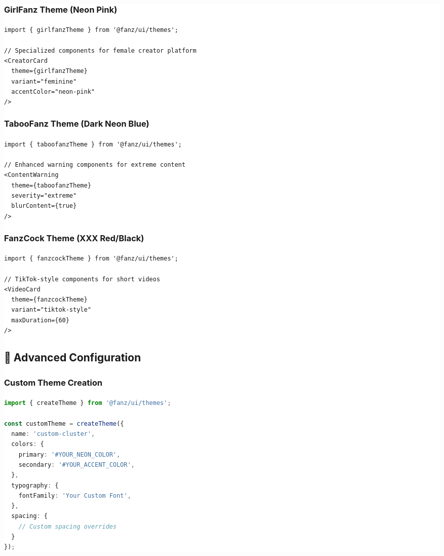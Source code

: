 ### **GirlFanz Theme (Neon Pink)**
```tsx
import { girlfanzTheme } from '@fanz/ui/themes';

// Specialized components for female creator platform
<CreatorCard
  theme={girlfanzTheme}
  variant="feminine"
  accentColor="neon-pink"
/>
```

### **TabooFanz Theme (Dark Neon Blue)**
```tsx
import { taboofanzTheme } from '@fanz/ui/themes';

// Enhanced warning components for extreme content
<ContentWarning
  theme={taboofanzTheme}
  severity="extreme"
  blurContent={true}
/>
```

### **FanzCock Theme (XXX Red/Black)**
```tsx
import { fanzcockTheme } from '@fanz/ui/themes';

// TikTok-style components for short videos
<VideoCard
  theme={fanzcockTheme}
  variant="tiktok-style"
  maxDuration={60}
/>
```

## 🔧 Advanced Configuration

### **Custom Theme Creation**
```typescript
import { createTheme } from '@fanz/ui/themes';

const customTheme = createTheme({
  name: 'custom-cluster',
  colors: {
    primary: '#YOUR_NEON_COLOR',
    secondary: '#YOUR_ACCENT_COLOR',
  },
  typography: {
    fontFamily: 'Your Custom Font',
  },
  spacing: {
    // Custom spacing overrides
  }
});
```
